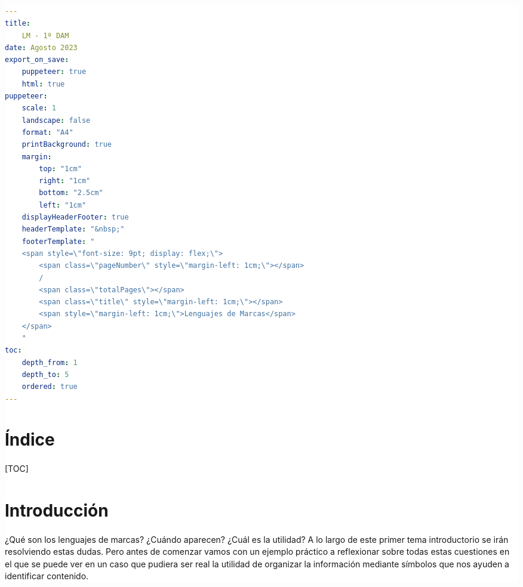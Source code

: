 ```yaml
---
title: 
    LM - 1º DAM
date: Agosto 2023
export_on_save:
    puppeteer: true
    html: true
puppeteer:
    scale: 1
    landscape: false
    format: "A4"
    printBackground: true
    margin:
        top: "1cm"
        right: "1cm"
        bottom: "2.5cm"
        left: "1cm"
    displayHeaderFooter: true
    headerTemplate: "&nbsp;"
    footerTemplate: "
    <span style=\"font-size: 9pt; display: flex;\">
        <span class=\"pageNumber\" style=\"margin-left: 1cm;\"></span>
        /
        <span class=\"totalPages\"></span>
        <span class=\"title\" style=\"margin-left: 1cm;\"></span>
        <span style=\"margin-left: 1cm;\">Lenguajes de Marcas</span>
    </span>
    "
toc:
    depth_from: 1
    depth_to: 5
    ordered: true
---
```



# Índice

[TOC]

<div style="page-break-after:always;"></div>


# Introducción

¿Qué son los lenguajes de marcas? ¿Cuándo aparecen? ¿Cuál es la utilidad? A lo largo de este primer tema introductorio se irán resolviendo estas dudas.  Pero antes de comenzar vamos con un ejemplo práctico a reflexionar sobre todas estas cuestiones en el que se puede ver en un caso que pudiera ser real la utilidad de organizar la información mediante símbolos que nos ayuden a identificar contenido.
